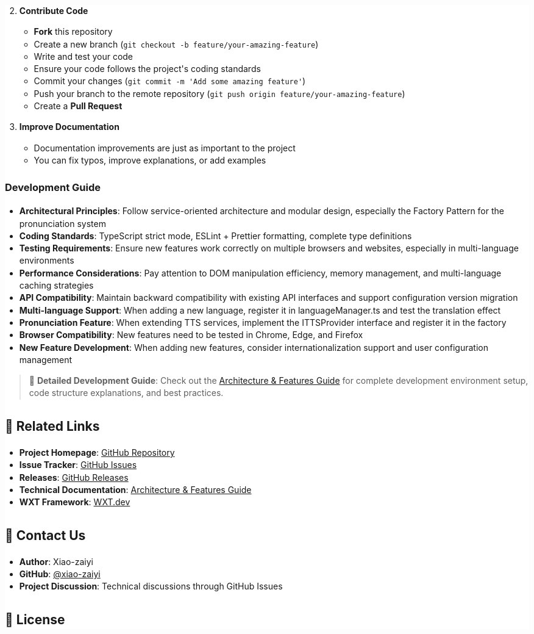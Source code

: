 2.  **Contribute Code**
    - **Fork** this repository
    - Create a new branch (`git checkout -b feature/your-amazing-feature`)
    - Write and test your code
    - Ensure your code follows the project's coding standards
    - Commit your changes (`git commit -m 'Add some amazing feature'`)
    - Push your branch to the remote repository (`git push origin feature/your-amazing-feature`)
    - Create a **Pull Request**

3.  **Improve Documentation**
    - Documentation improvements are just as important to the project
    - You can fix typos, improve explanations, or add examples

### Development Guide

- **Architectural Principles**: Follow service-oriented architecture and modular design, especially the Factory Pattern for the pronunciation system
- **Coding Standards**: TypeScript strict mode, ESLint + Prettier formatting, complete type definitions
- **Testing Requirements**: Ensure new features work correctly on multiple browsers and websites, especially in multi-language environments
- **Performance Considerations**: Pay attention to DOM manipulation efficiency, memory management, and multi-language caching strategies
- **API Compatibility**: Maintain backward compatibility with existing API interfaces and support configuration version migration
- **Multi-language Support**: When adding a new language, register it in languageManager.ts and test the translation effect
- **Pronunciation Feature**: When extending TTS services, implement the ITTSProvider interface and register it in the factory
- **Browser Compatibility**: New features need to be tested in Chrome, Edge, and Firefox
- **New Feature Development**: When adding new features, consider internationalization support and user configuration management

> 📖 **Detailed Development Guide**: Check out the [Architecture & Features Guide](./docs/ARCHITECTURE_AND_FEATURES.md) for complete development environment setup, code structure explanations, and best practices.

## 🔗 Related Links

- **Project Homepage**: [GitHub Repository](https://github.com/xiao-zaiyi/illa-helper)
- **Issue Tracker**: [GitHub Issues](https://github.com/xiao-zaiyi/illa-helper/issues)
- **Releases**: [GitHub Releases](https://github.com/xiao-zaiyi/illa-helper/releases)
- **Technical Documentation**: [Architecture & Features Guide](./docs/ARCHITECTURE_AND_FEATURES.md)
- **WXT Framework**: [WXT.dev](https://wxt.dev/)

## 📧 Contact Us

- **Author**: Xiao-zaiyi
- **GitHub**: [@xiao-zaiyi](https://github.com/xiao-zaiyi)
- **Project Discussion**: Technical discussions through GitHub Issues

## 📜 License
